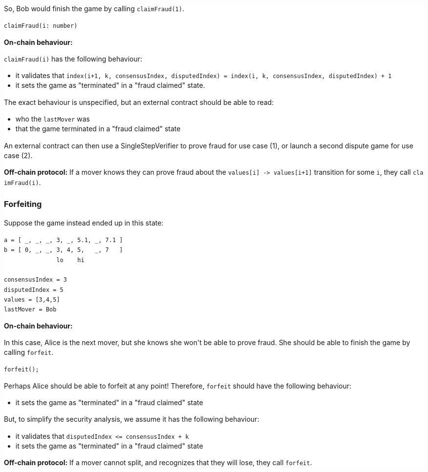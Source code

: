 So, Bob would finish the game by calling `claimFraud(1)`.

```tsx
claimFraud(i: number)
```

**On-chain behaviour:**

`claimFraud(i)` has the following behaviour:

- it validates that `index(i+1, k, consensusIndex, disputedIndex) = index(i, k, consensusIndex, disputedIndex) + 1`
- it sets the game as "terminated" in a "fraud claimed" state.

The exact behaviour is unspecified, but an external contract should be able to read:

- who the `lastMover` was
- that the game terminated in a "fraud claimed" state

An external contract can then use a SingleStepVerifier to prove fraud for use case (1), or launch a second dispute game for use case (2).

**Off-chain protocol:** If a mover knows they can prove fraud about the `values[i] -> values[i+1]` transition for some `i`, they call `claimFraud(i)`.

### Forfeiting

Suppose the game instead ended up in this state:

```tsx
a = [ _, _, _, 3, _, 5.1, _, 7.1 ]
b = [ 0, _, _, 3, 4, 5,   _, 7   ]
               lo    hi

consensusIndex = 3
disputedIndex = 5
values = [3,4,5]
lastMover = Bob
```

**On-chain behaviour:**

In this case, Alice is the next mover, but she knows she won't be able to prove fraud. She should be able to finish the game by calling `forfeit`.

```tsx
forfeit();
```

Perhaps Alice should be able to forfeit at any point! Therefore, `forfeit` should have the following behaviour:

- it sets the game as "terminated" in a "fraud claimed" state

But, to simplify the security analysis, we assume it has the following behaviour:

- it validates that `disputedIndex <= consensusIndex + k`
- it sets the game as "terminated" in a "fraud claimed" state

**Off-chain protocol:** If a mover cannot split, and recognizes that they will lose, they call `forfeit`.
